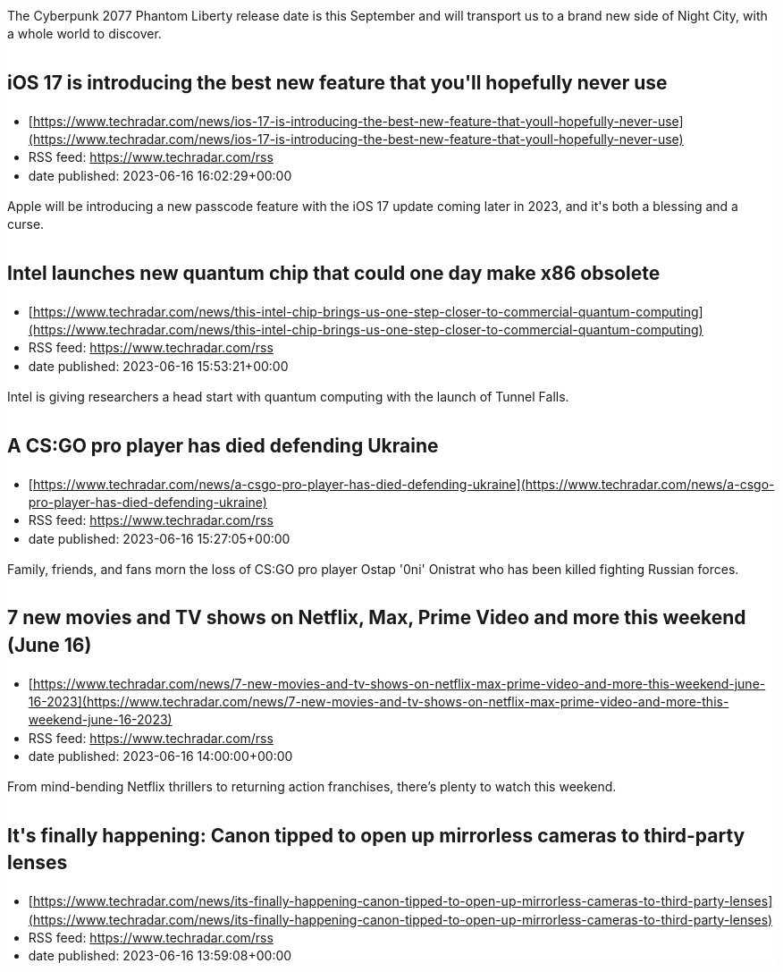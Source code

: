 The Cyberpunk 2077 Phantom Liberty release date is this September and will transport us to a brand new side of Night City, with a whole world to discover.

## iOS 17 is introducing the best new feature that you'll hopefully never use
 - [https://www.techradar.com/news/ios-17-is-introducing-the-best-new-feature-that-youll-hopefully-never-use](https://www.techradar.com/news/ios-17-is-introducing-the-best-new-feature-that-youll-hopefully-never-use)
 - RSS feed: https://www.techradar.com/rss
 - date published: 2023-06-16 16:02:29+00:00

Apple will be introducing a new passcode feature with the iOS 17 update coming later in 2023, and it's both a blessing and a curse.

## Intel launches new quantum chip that could one day make x86 obsolete
 - [https://www.techradar.com/news/this-intel-chip-brings-us-one-step-closer-to-commercial-quantum-computing](https://www.techradar.com/news/this-intel-chip-brings-us-one-step-closer-to-commercial-quantum-computing)
 - RSS feed: https://www.techradar.com/rss
 - date published: 2023-06-16 15:53:21+00:00

Intel is giving researchers a head start with quantum computing with the launch of Tunnel Falls.

## A CS:GO pro player has died defending Ukraine
 - [https://www.techradar.com/news/a-csgo-pro-player-has-died-defending-ukraine](https://www.techradar.com/news/a-csgo-pro-player-has-died-defending-ukraine)
 - RSS feed: https://www.techradar.com/rss
 - date published: 2023-06-16 15:27:05+00:00

Family, friends, and fans morn the loss of CS:GO pro player Ostap '0ni' Onistrat who has been killed fighting Russian forces.

## 7 new movies and TV shows on Netflix, Max, Prime Video and more this weekend (June 16)
 - [https://www.techradar.com/news/7-new-movies-and-tv-shows-on-netflix-max-prime-video-and-more-this-weekend-june-16-2023](https://www.techradar.com/news/7-new-movies-and-tv-shows-on-netflix-max-prime-video-and-more-this-weekend-june-16-2023)
 - RSS feed: https://www.techradar.com/rss
 - date published: 2023-06-16 14:00:00+00:00

From mind-bending Netflix thrillers to returning action franchises, there’s plenty to watch this weekend.

## It's finally happening: Canon tipped to open up mirrorless cameras to third-party lenses
 - [https://www.techradar.com/news/its-finally-happening-canon-tipped-to-open-up-mirrorless-cameras-to-third-party-lenses](https://www.techradar.com/news/its-finally-happening-canon-tipped-to-open-up-mirrorless-cameras-to-third-party-lenses)
 - RSS feed: https://www.techradar.com/rss
 - date published: 2023-06-16 13:59:08+00:00
